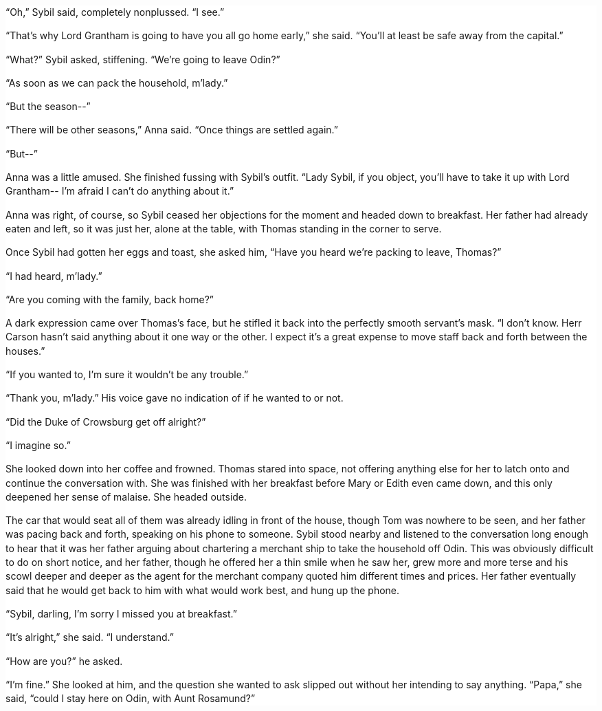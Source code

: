 “Oh,” Sybil said, completely nonplussed\. “I see\.”

“That’s why Lord Grantham is going to have you all go home early,” she said\. “You’ll at least be safe away from the capital\.”

“What?” Sybil asked, stiffening\. “We’re going to leave Odin?”

“As soon as we can pack the household, m’lady\.”

“But the season\-\-”

“There will be other seasons,” Anna said\. “Once things are settled again\.”

“But\-\-”

Anna was a little amused\. She finished fussing with Sybil’s outfit\. “Lady Sybil, if you object, you’ll have to take it up with Lord Grantham\-\- I’m afraid I can’t do anything about it\.”

Anna was right, of course, so Sybil ceased her objections for the moment and headed down to breakfast\. Her father had already eaten and left, so it was just her, alone at the table, with Thomas standing in the corner to serve\.

Once Sybil had gotten her eggs and toast, she asked him, “Have you heard we’re packing to leave, Thomas?” 

“I had heard, m’lady\.”

“Are you coming with the family, back home?”

A dark expression came over Thomas’s face, but he stifled it back into the perfectly smooth servant’s mask\. “I don’t know\. Herr Carson hasn’t said anything about it one way or the other\. I expect it’s a great expense to move staff back and forth between the houses\.”

“If you wanted to, I’m sure it wouldn’t be any trouble\.”

“Thank you, m’lady\.” His voice gave no indication of if he wanted to or not\.

“Did the Duke of Crowsburg get off alright?”

“I imagine so\.”

She looked down into her coffee and frowned\. Thomas stared into space, not offering anything else for her to latch onto and continue the conversation with\. She was finished with her breakfast before Mary or Edith even came down, and this only deepened her sense of malaise\. She headed outside\.

The car that would seat all of them was already idling in front of the house, though Tom was nowhere to be seen, and her father was pacing back and forth, speaking on his phone to someone\. Sybil stood nearby and listened to the conversation long enough to hear that it was her father arguing about chartering a merchant ship to take the household off Odin\. This was obviously difficult to do on short notice, and her father, though he offered her a thin smile when he saw her, grew more and more terse and his scowl deeper and deeper as the agent for the merchant company quoted him different times and prices\. Her father eventually said that he would get back to him with what would work best, and hung up the phone\.

“Sybil, darling, I’m sorry I missed you at breakfast\.”

“It’s alright,” she said\. “I understand\.”

“How are you?” he asked\.

“I’m fine\.” She looked at him, and the question she wanted to ask slipped out without her intending to say anything\. “Papa,” she said, “could I stay here on Odin, with Aunt Rosamund?”

